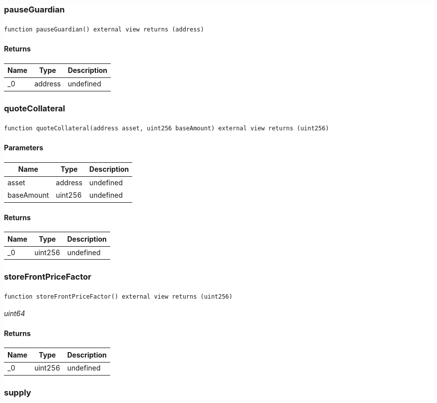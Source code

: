 ### pauseGuardian

```solidity
function pauseGuardian() external view returns (address)
```






#### Returns

| Name | Type | Description |
|---|---|---|
| _0 | address | undefined |

### quoteCollateral

```solidity
function quoteCollateral(address asset, uint256 baseAmount) external view returns (uint256)
```





#### Parameters

| Name | Type | Description |
|---|---|---|
| asset | address | undefined |
| baseAmount | uint256 | undefined |

#### Returns

| Name | Type | Description |
|---|---|---|
| _0 | uint256 | undefined |

### storeFrontPriceFactor

```solidity
function storeFrontPriceFactor() external view returns (uint256)
```



*uint64*


#### Returns

| Name | Type | Description |
|---|---|---|
| _0 | uint256 | undefined |

### supply
